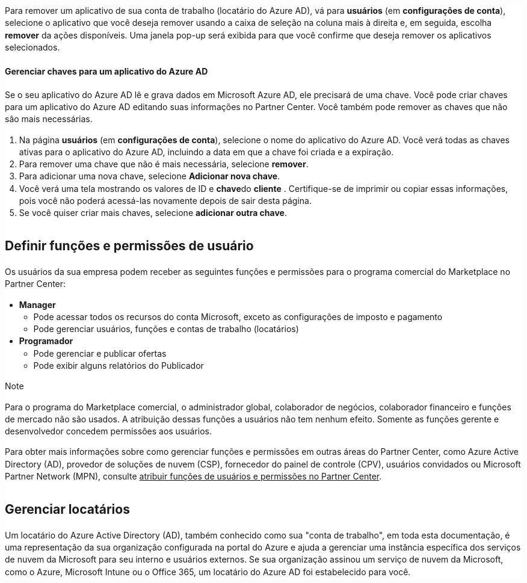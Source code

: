 Para remover um aplicativo de sua conta de trabalho (locatário do Azure AD), vá para **usuários** (em **configurações de conta**), selecione o aplicativo que você deseja remover usando a caixa de seleção na coluna mais à direita e, em seguida, escolha **remover** da ações disponíveis. Uma janela pop-up será exibida para que você confirme que deseja remover os aplicativos selecionados.

#### <a name="manage-keys-for-an-azure-ad-application"></a>Gerenciar chaves para um aplicativo do Azure AD

Se o seu aplicativo do Azure AD lê e grava dados em Microsoft Azure AD, ele precisará de uma chave. Você pode criar chaves para um aplicativo do Azure AD editando suas informações no Partner Center. Você também pode remover as chaves que não são mais necessárias.

1.  Na página **usuários** (em **configurações de conta**), selecione o nome do aplicativo do Azure AD. Você verá todas as chaves ativas para o aplicativo do Azure AD, incluindo a data em que a chave foi criada e a expiração. 
2. Para remover uma chave que não é mais necessária, selecione **remover**.
3.  Para adicionar uma nova chave, selecione **Adicionar nova chave**.
4.  Você verá uma tela mostrando os valores de ID e **chave**do **cliente** . Certifique-se de imprimir ou copiar essas informações, pois você não poderá acessá-las novamente depois de sair desta página.
4.  Se você quiser criar mais chaves, selecione **adicionar outra chave**.


## <a name="define-user-roles-and-permissions"></a>Definir funções e permissões de usuário

Os usuários da sua empresa podem receber as seguintes funções e permissões para o programa comercial do Marketplace no Partner Center:

- **Manager**
  - Pode acessar todos os recursos do conta Microsoft, exceto as configurações de imposto e pagamento
  - Pode gerenciar usuários, funções e contas de trabalho (locatários)
- **Programador**
  - Pode gerenciar e publicar ofertas
  - Pode exibir alguns relatórios do Publicador

> [!NOTE]
> Para o programa do Marketplace comercial, o administrador global, colaborador de negócios, colaborador financeiro e funções de mercado não são usados. A atribuição dessas funções a usuários não tem nenhum efeito. Somente as funções gerente e desenvolvedor concedem permissões aos usuários.

Para obter mais informações sobre como gerenciar funções e permissões em outras áreas do Partner Center, como Azure Active Directory (AD), provedor de soluções de nuvem (CSP), fornecedor do painel de controle (CPV), usuários convidados ou Microsoft Partner Network (MPN), consulte [atribuir funções de usuários e permissões no Partner Center](https://docs.microsoft.com/partner-center/permissions-overview).


## <a name="manage-tenants"></a>Gerenciar locatários

Um locatário do Azure Active Directory (AD), também conhecido como sua "conta de trabalho", em toda esta documentação, é uma representação da sua organização configurada na portal do Azure e ajuda a gerenciar uma instância específica dos serviços de nuvem da Microsoft para seu interno e usuários externos. Se sua organização assinou um serviço de nuvem da Microsoft, como o Azure, Microsoft Intune ou o Office 365, um locatário do Azure AD foi estabelecido para você. 
